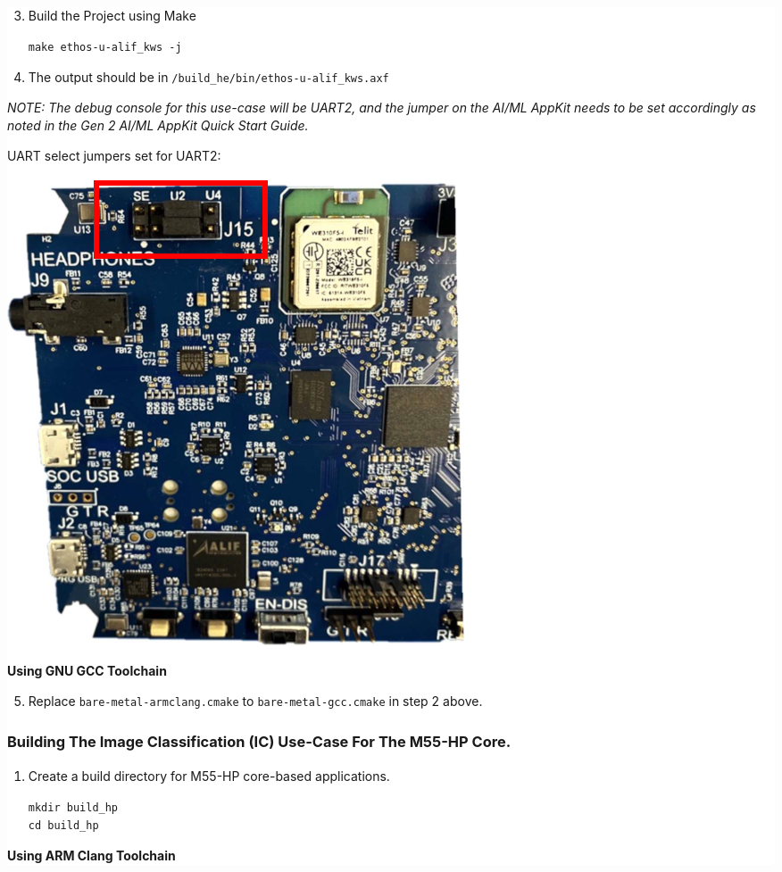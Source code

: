 3. Build the Project using Make
    ```
    make ethos-u-alif_kws -j
    ```
4. The output should be in `/build_he/bin/ethos-u-alif_kws.axf`

*NOTE: The debug console for this use-case will be UART2, and the jumper on the AI/ML AppKit needs to be set accordingly as noted in the Gen 2 AI/ML AppKit Quick Start Guide.*

UART select jumpers set for UART2:

![alt text](docs/media/alif/uart2_jumpers.png)

**Using GNU GCC Toolchain**

5. Replace `bare-metal-armclang.cmake` to `bare-metal-gcc.cmake` in step 2 above.

### Building The Image Classification (IC) Use-Case For The M55-HP Core.

1. Create a build directory for M55-HP core-based applications.
    ```
    mkdir build_hp
    cd build_hp
    ```
**Using ARM Clang Toolchain**

